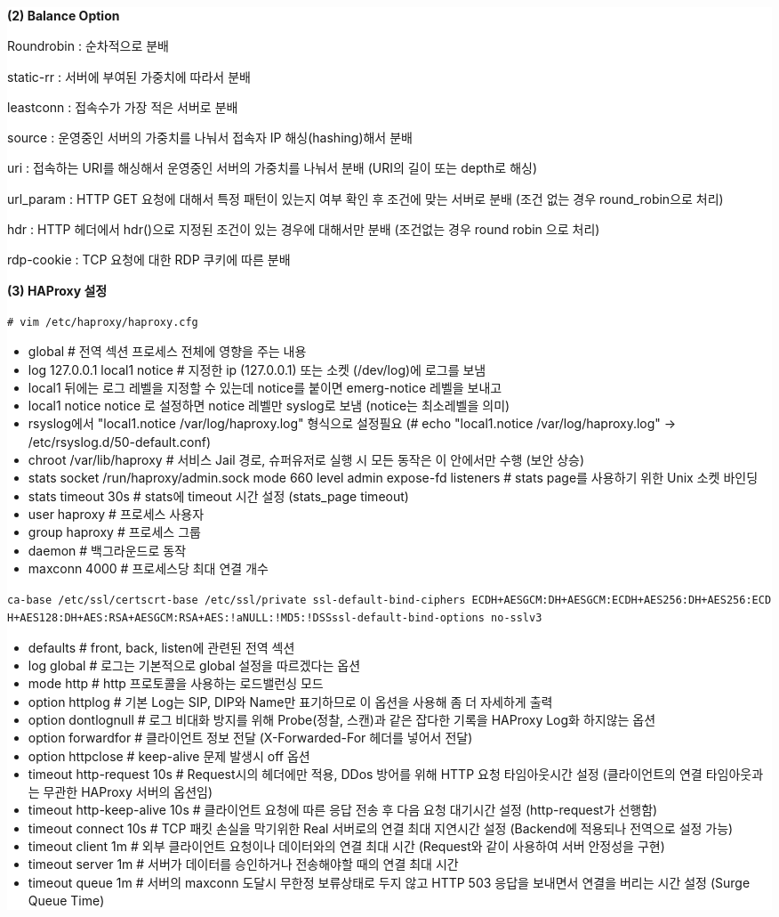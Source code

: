 **(2) Balance Option**

Roundrobin : 순차적으로 분배

static-rr : 서버에 부여된 가중치에 따라서 분배

leastconn : 접속수가 가장 적은 서버로 분배

source : 운영중인 서버의 가중치를 나눠서 접속자 IP 해싱(hashing)해서 분배

uri : 접속하는 URI를 해싱해서 운영중인 서버의 가중치를 나눠서 분배 (URI의 길이 또는 depth로 해싱)

url_param : HTTP GET 요청에 대해서 특정 패턴이 있는지 여부 확인 후 조건에 맞는 서버로 분배 (조건 없는 경우 round_robin으로 처리)

hdr : HTTP 헤더에서 hdr()으로 지정된 조건이 있는 경우에 대해서만 분배 (조건없는 경우 round robin 으로 처리)

rdp-cookie : TCP 요청에 대한 RDP 쿠키에 따른 분배

**(3) HAProxy 설정**

```
# vim /etc/haproxy/haproxy.cfg
```

- global # 전역 섹션 프로세스 전체에 영향을 주는 내용
- log 127.0.0.1 local1 notice # 지정한 ip (127.0.0.1) 또는 소켓 (/dev/log)에 로그를 보냄
- local1 뒤에는 로그 레벨을 지정할 수 있는데 notice를 붙이면 emerg-notice 레벨을 보내고
- local1 notice notice 로 설정하면 notice 레벨만 syslog로 보냄 (notice는 최소레벨을 의미)
- rsyslog에서 "local1.notice /var/log/haproxy.log" 형식으로 설정필요 (# echo "local1.notice /var/log/haproxy.log" → /etc/rsyslog.d/50-default.conf)
- chroot /var/lib/haproxy # 서비스 Jail 경로, 슈퍼유저로 실행 시 모든 동작은 이 안에서만 수행 (보안 상승)
- stats socket /run/haproxy/admin.sock mode 660 level admin expose-fd listeners # stats page를 사용하기 위한 Unix 소켓 바인딩
- stats timeout 30s # stats에 timeout 시간 설정 (stats_page timeout)
- user haproxy # 프로세스 사용자
- group haproxy # 프로세스 그룹
- daemon # 백그라운드로 동작
- maxconn 4000 # 프로세스당 최대 연결 개수

```
ca-base /etc/ssl/certscrt-base /etc/ssl/private ssl-default-bind-ciphers ECDH+AESGCM:DH+AESGCM:ECDH+AES256:DH+AES256:ECDH+AES128:DH+AES:RSA+AESGCM:RSA+AES:!aNULL:!MD5:!DSSssl-default-bind-options no-sslv3
```

- defaults # front, back, listen에 관련된 전역 섹션
- log global # 로그는 기본적으로 global 설정을 따르겠다는 옵션
- mode http # http 프로토콜을 사용하는 로드밸런싱 모드
- option httplog # 기본 Log는 SIP, DIP와 Name만 표기하므로 이 옵션을 사용해 좀 더 자세하게 출력
- option dontlognull # 로그 비대화 방지를 위해 Probe(정찰, 스캔)과 같은 잡다한 기록을 HAProxy Log화 하지않는 옵션
- option forwardfor # 클라이언트 정보 전달 (X-Forwarded-For 헤더를 넣어서 전달)
- option httpclose # keep-alive 문제 발생시 off 옵션
- timeout http-request 10s # Request시의 헤더에만 적용, DDos 방어를 위해 HTTP 요청 타임아웃시간 설정 (클라이언트의 연결 타임아웃과는 무관한 HAProxy 서버의 옵션임)
- timeout http-keep-alive 10s # 클라이언트 요청에 따른 응답 전송 후 다음 요청 대기시간 설정 (http-request가 선행함)
- timeout connect 10s # TCP 패킷 손실을 막기위한 Real 서버로의 연결 최대 지연시간 설정 (Backend에 적용되나 전역으로 설정 가능)
- timeout client 1m # 외부 클라이언트 요청이나 데이터와의 연결 최대 시간 (Request와 같이 사용하여 서버 안정성을 구현)
- timeout server 1m # 서버가 데이터를 승인하거나 전송해야할 때의 연결 최대 시간
- timeout queue 1m # 서버의 maxconn 도달시 무한정 보류상태로 두지 않고 HTTP 503 응답을 보내면서 연결을 버리는 시간 설정 (Surge Queue Time)
